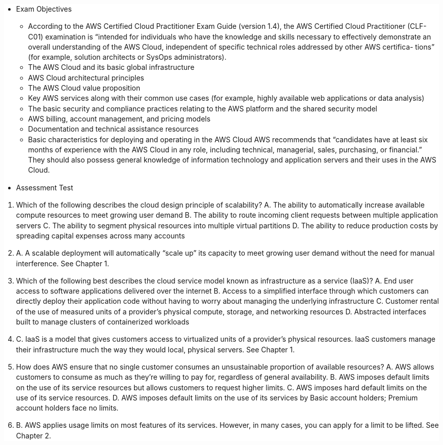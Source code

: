 
- Exam Objectives
  - According to the AWS Certified Cloud Practitioner Exam Guide (version 1.4), the AWS Certified Cloud Practitioner (CLF-C01) examination is “intended for individuals who have the knowledge and skills necessary to effectively demonstrate an overall understanding of the AWS Cloud, independent of specific technical roles addressed by other AWS certifica- tions” (for example, solution architects or SysOps administrators).
  - The AWS Cloud and its basic global infrastructure
  - AWS Cloud architectural principles
  - The AWS Cloud value proposition
  - Key AWS services along with their common use cases (for example, highly available web applications or data analysis)
  - The basic security and compliance practices relating to the AWS platform and the shared security model
  - AWS billing, account management, and pricing models
  - Documentation and technical assistance resources
  - Basic characteristics for deploying and operating in the AWS Cloud AWS recommends that “candidates have at least six months of experience with the AWS Cloud in any role, including technical, managerial, sales, purchasing, or financial.” They should also possess general knowledge of information technology and application servers and their uses in the AWS Cloud.

- Assessment Test

1. Which of the following describes the cloud design principle of scalability?
A. The ability to automatically increase available compute resources to meet growing user
demand
B. The ability to route incoming client requests between multiple application servers
C. The ability to segment physical resources into multiple virtual partitions
D. The ability to reduce production costs by spreading capital expenses across many
accounts
1. A. A scalable deployment will automatically “scale up” its capacity to meet growing user
demand without the need for manual interference. See Chapter 1.

2. Which of the following best describes the cloud service model known as infrastructure as a
service (IaaS)?
A. End user access to software applications delivered over the internet
B. Access to a simplified interface through which customers can directly deploy
their application code without having to worry about managing the underlying
infrastructure
C. Customer rental of the use of measured units of a provider’s physical compute, storage,
and networking resources
D. Abstracted interfaces built to manage clusters of containerized workloads
2. C. IaaS is a model that gives customers access to virtualized units of a provider’s physical
resources. IaaS customers manage their infrastructure much the way they would local,
physical servers. See Chapter 1.

3. How does AWS ensure that no single customer consumes an unsustainable proportion of available resources?
A. AWS allows customers to consume as much as they’re willing to pay for, regardless of
general availability.
B. AWS imposes default limits on the use of its service resources but allows customers to
request higher limits.
C. AWS imposes hard default limits on the use of its service resources.
D. AWS imposes default limits on the use of its services by Basic account holders;
Premium account holders face no limits.
3. B. AWS applies usage limits on most features of its services. However, in many cases, you
can apply for a limit to be lifted. See Chapter 2.
